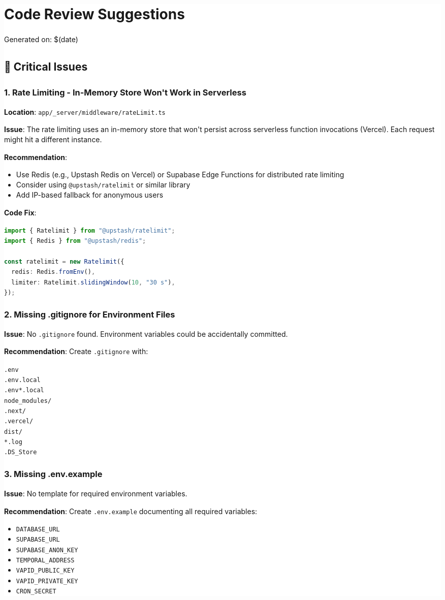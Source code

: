 # Code Review Suggestions

Generated on: $(date)

## 🔴 Critical Issues

### 1. Rate Limiting - In-Memory Store Won't Work in Serverless

**Location**: `app/_server/middleware/rateLimit.ts`

**Issue**: The rate limiting uses an in-memory store that won't persist across serverless function invocations (Vercel). Each request might hit a different instance.

**Recommendation**:
- Use Redis (e.g., Upstash Redis on Vercel) or Supabase Edge Functions for distributed rate limiting
- Consider using `@upstash/ratelimit` or similar library
- Add IP-based fallback for anonymous users

**Code Fix**:
```typescript
import { Ratelimit } from "@upstash/ratelimit";
import { Redis } from "@upstash/redis";

const ratelimit = new Ratelimit({
  redis: Redis.fromEnv(),
  limiter: Ratelimit.slidingWindow(10, "30 s"),
});
```

### 2. Missing .gitignore for Environment Files

**Issue**: No `.gitignore` found. Environment variables could be accidentally committed.

**Recommendation**: Create `.gitignore` with:
```
.env
.env.local
.env*.local
node_modules/
.next/
.vercel/
dist/
*.log
.DS_Store
```

### 3. Missing .env.example

**Issue**: No template for required environment variables.

**Recommendation**: Create `.env.example` documenting all required variables:
- `DATABASE_URL`
- `SUPABASE_URL`
- `SUPABASE_ANON_KEY`
- `TEMPORAL_ADDRESS`
- `VAPID_PUBLIC_KEY`
- `VAPID_PRIVATE_KEY`
- `CRON_SECRET`
